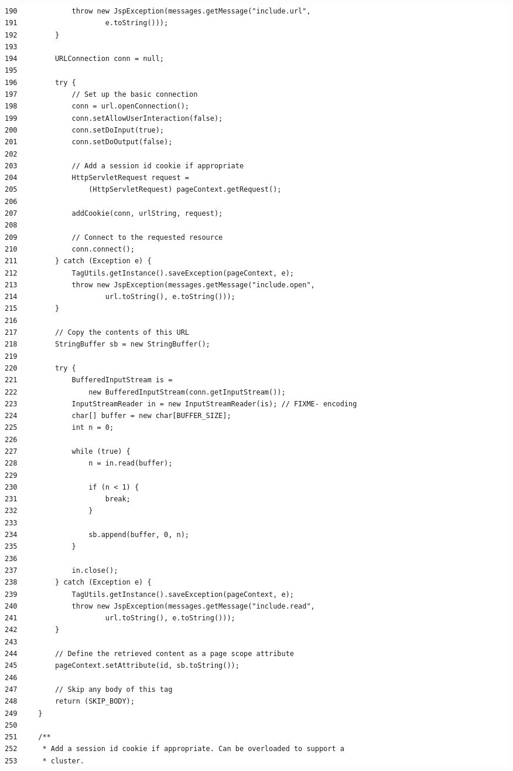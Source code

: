     190             throw new JspException(messages.getMessage("include.url",
    191                     e.toString()));
    192         }
    193 
    194         URLConnection conn = null;
    195 
    196         try {
    197             // Set up the basic connection
    198             conn = url.openConnection();
    199             conn.setAllowUserInteraction(false);
    200             conn.setDoInput(true);
    201             conn.setDoOutput(false);
    202 
    203             // Add a session id cookie if appropriate
    204             HttpServletRequest request =
    205                 (HttpServletRequest) pageContext.getRequest();
    206 
    207             addCookie(conn, urlString, request);
    208 
    209             // Connect to the requested resource
    210             conn.connect();
    211         } catch (Exception e) {
    212             TagUtils.getInstance().saveException(pageContext, e);
    213             throw new JspException(messages.getMessage("include.open",
    214                     url.toString(), e.toString()));
    215         }
    216 
    217         // Copy the contents of this URL
    218         StringBuffer sb = new StringBuffer();
    219 
    220         try {
    221             BufferedInputStream is =
    222                 new BufferedInputStream(conn.getInputStream());
    223             InputStreamReader in = new InputStreamReader(is); // FIXME- encoding
    224             char[] buffer = new char[BUFFER_SIZE];
    225             int n = 0;
    226 
    227             while (true) {
    228                 n = in.read(buffer);
    229 
    230                 if (n < 1) {
    231                     break;
    232                 }
    233 
    234                 sb.append(buffer, 0, n);
    235             }
    236 
    237             in.close();
    238         } catch (Exception e) {
    239             TagUtils.getInstance().saveException(pageContext, e);
    240             throw new JspException(messages.getMessage("include.read",
    241                     url.toString(), e.toString()));
    242         }
    243 
    244         // Define the retrieved content as a page scope attribute
    245         pageContext.setAttribute(id, sb.toString());
    246 
    247         // Skip any body of this tag
    248         return (SKIP_BODY);
    249     }
    250 
    251     /**
    252      * Add a session id cookie if appropriate. Can be overloaded to support a
    253      * cluster.